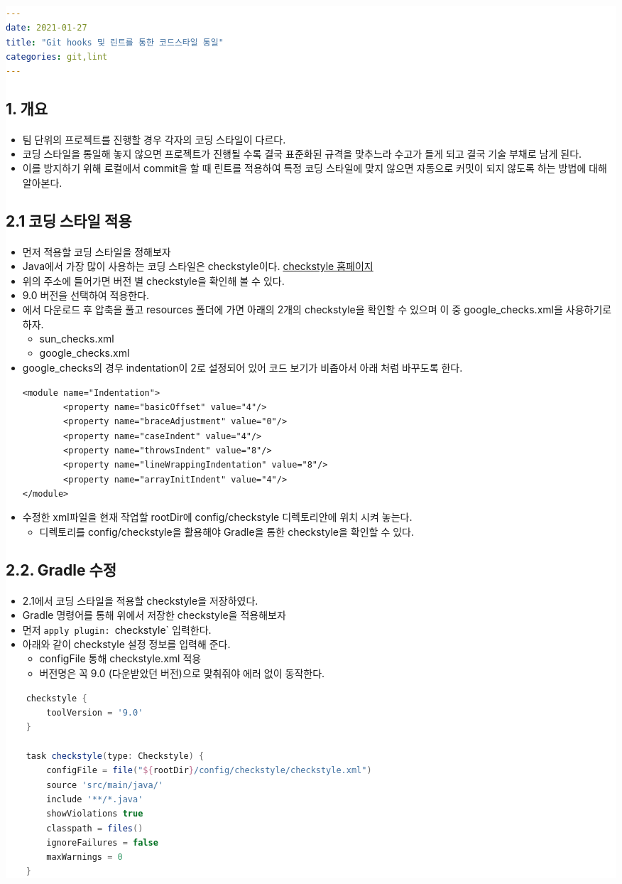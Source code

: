 ```yaml
---
date: 2021-01-27
title: "Git hooks 및 린트를 통한 코드스타일 통일"
categories: git,lint
---
```


## 1. 개요
* 팀 단위의 프로젝트를 진행할 경우 각자의 코딩 스타일이 다르다. 
* 코딩 스타일을 통일해 놓지 않으면 프로젝트가 진행될 수록 결국 표준화된 규격을 맞추느라 수고가 들게 되고 결국 기술 부채로 남게 된다.
* 이를 방지하기 위해 로컬에서 commit을 할 때 린트를 적용하여 특정 코딩 스타일에 맞지 않으면 자동으로 커밋이 되지 않도록 하는 방법에 대해 알아본다.

## 2.1 코딩 스타일 적용
* 먼저 적용할 코딩 스타일을 정해보자
* Java에서 가장 많이 사용하는 코딩 스타일은 checkstyle이다. [checkstyle 홈페이지](<https://checkstyle.sourceforge.io/>)
* 위의 주소에 들어가면 버전 별 checkstyle을 확인해 볼 수 있다.
* 9.0 버전을 선택하여 적용한다.
* [](<>) 에서 다운로드 후 압축을 풀고 resources 폴더에 가면 아래의 2개의 checkstyle을 확인할 수 있으며 이 중 google_checks.xml을 사용하기로 하자.
  * sun_checks.xml
  * google_checks.xml
* google_checks의 경우 indentation이 2로 설정되어 있어 코드 보기가 비좁아서 아래 처럼 바꾸도록 한다.
    ```  
    <module name="Indentation">
            <property name="basicOffset" value="4"/>
            <property name="braceAdjustment" value="0"/>
            <property name="caseIndent" value="4"/>
            <property name="throwsIndent" value="8"/>
            <property name="lineWrappingIndentation" value="8"/>
            <property name="arrayInitIndent" value="4"/>
    </module>
    ```
* 수정한 xml파일을 현재 작업할 rootDir에 config/checkstyle 디렉토리안에 위치 시켜 놓는다. 
  * 디렉토리를 config/checkstyle을 활용해야 Gradle을 통한 checkstyle을 확인할 수 있다.


## 2.2. Gradle 수정
* 2.1에서 코딩 스타일을 적용할 checkstyle을 저장하였다.
* Gradle 명령어를 통해 위에서 저장한 checkstyle을 적용해보자 
* 먼저 `apply plugin: `checkstyle` 입력한다.
* 아래와 같이 checkstyle 설정 정보를 입력해 준다.
  * configFile 통해 checkstyle.xml 적용
  * 버전명은 꼭 9.0 (다운받았던 버전)으로 맞춰줘야 에러 없이 동작한다.
```gradle
    checkstyle {
        toolVersion = '9.0'
    }

    task checkstyle(type: Checkstyle) {
        configFile = file("${rootDir}/config/checkstyle/checkstyle.xml")
        source 'src/main/java/'
        include '**/*.java'
        showViolations true
        classpath = files()
        ignoreFailures = false
        maxWarnings = 0
    }
```

